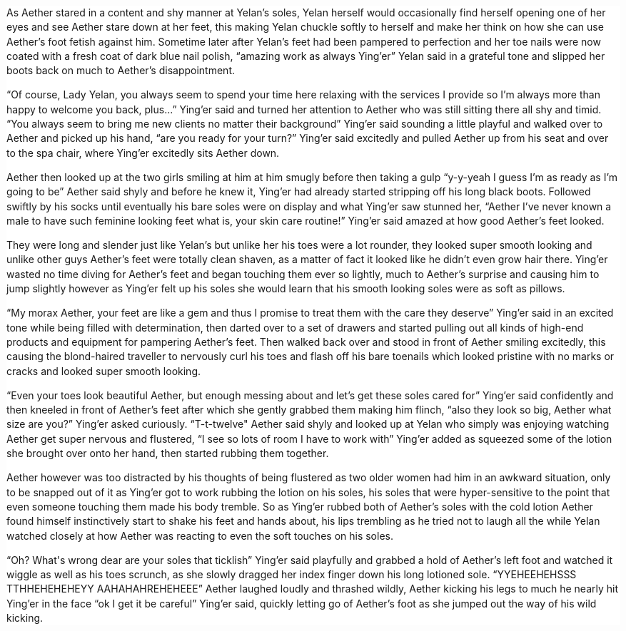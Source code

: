 As Aether stared in a content and shy manner at Yelan’s soles, Yelan herself would occasionally find herself opening one of her eyes and see Aether stare down at her feet, this making Yelan chuckle softly to herself and make her think on how she can use Aether’s foot fetish against him. Sometime later after Yelan’s feet had been pampered to perfection and her toe nails were now coated with a fresh coat of dark blue nail polish, “amazing work as always Ying’er” Yelan said in a grateful tone and slipped her boots back on much to Aether’s disappointment.

“Of course, Lady Yelan, you always seem to spend your time here relaxing with the services I provide so I’m always more than happy to welcome you back, plus...” Ying’er said and turned her attention to Aether who was still sitting there all shy and timid. “You always seem to bring me new clients no matter their background” Ying’er said sounding a little playful and walked over to Aether and picked up his hand, “are you ready for your turn?” Ying’er said excitedly and pulled Aether up from his seat and over to the spa chair, where Ying’er excitedly sits Aether down.

Aether then looked up at the two girls smiling at him at him smugly before then taking a gulp “y-y-yeah I guess I’m as ready as I’m going to be” Aether said shyly and before he knew it, Ying’er had already started stripping off his long black boots. Followed swiftly by his socks until eventually his bare soles were on display and what Ying’er saw stunned her, “Aether I’ve never known a male to have such feminine looking feet what is, your skin care routine\!” Ying’er said amazed at how good Aether’s feet looked.

They were long and slender just like Yelan’s but unlike her his toes were a lot rounder, they looked super smooth looking and unlike other guys Aether’s feet were totally clean shaven, as a matter of fact it looked like he didn’t even grow hair there. Ying’er wasted no time diving for Aether’s feet and began touching them ever so lightly, much to Aether’s surprise and causing him to jump slightly however as Ying’er felt up his soles she would learn that his smooth looking soles were as soft as pillows.

“My morax Aether, your feet are like a gem and thus I promise to treat them with the care they deserve” Ying’er said in an excited tone while being filled with determination, then darted over to a set of drawers and started pulling out all kinds of high-end products and equipment for pampering Aether’s feet. Then walked back over and stood in front of Aether smiling excitedly, this causing the blond-haired traveller to nervously curl his toes and flash off his bare toenails which looked pristine with no marks or cracks and looked super smooth looking.

“Even your toes look beautiful Aether, but enough messing about and let’s get these soles cared for” Ying’er said confidently and then kneeled in front of Aether’s feet after which she gently grabbed them making him flinch, “also they look so big, Aether what size are you?” Ying’er asked curiously. “T-t-twelve" Aether said shyly and looked up at Yelan who simply was enjoying watching Aether get super nervous and flustered, “I see so lots of room I have to work with” Ying’er added as squeezed some of the lotion she brought over onto her hand, then started rubbing them together.

Aether however was too distracted by his thoughts of being flustered as two older women had him in an awkward situation, only to be snapped out of it as Ying’er got to work rubbing the lotion on his soles, his soles that were hyper-sensitive to the point that even someone touching them made his body tremble. So as Ying’er rubbed both of Aether’s soles with the cold lotion Aether found himself instinctively start to shake his feet and hands about, his lips trembling as he tried not to laugh all the while Yelan watched closely at how Aether was reacting to even the soft touches on his soles.

“Oh? What's wrong dear are your soles that ticklish” Ying’er said playfully and grabbed a hold of Aether’s left foot and watched it wiggle as well as his toes scrunch, as she slowly dragged her index finger down his long lotioned sole. “YYEHEEHEHSSS TTHHEHEHEHEYY AAHAHAHREHEHEEE” Aether laughed loudly and thrashed wildly, Aether kicking his legs to much he nearly hit Ying’er in the face “ok I get it be careful” Ying’er said, quickly letting go of Aether’s foot as she jumped out the way of his wild kicking.
